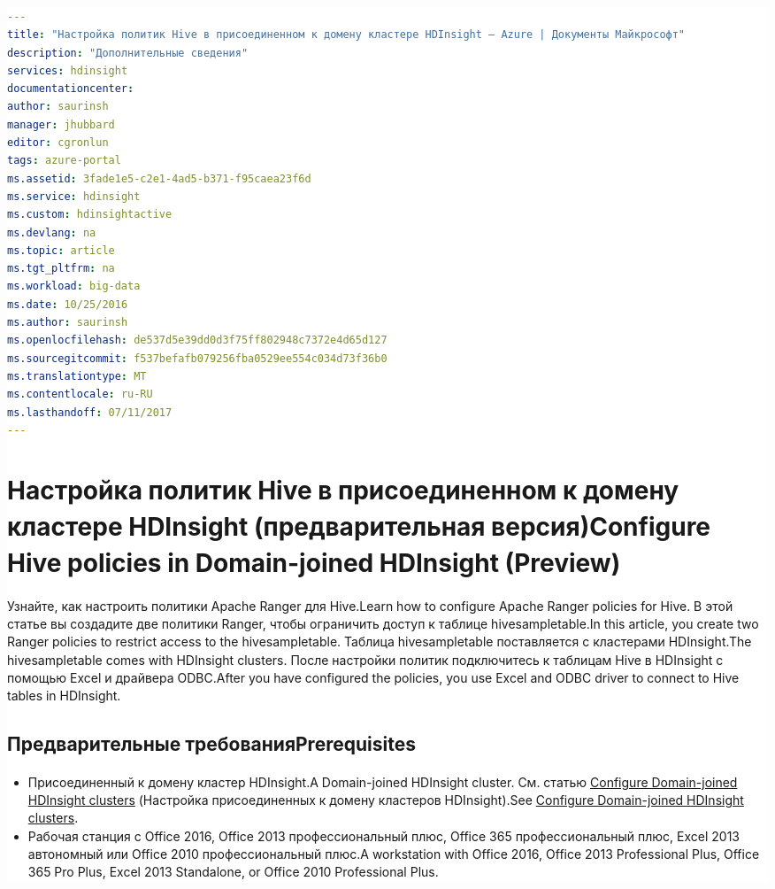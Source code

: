```yaml
---
title: "Настройка политик Hive в присоединенном к домену кластере HDInsight — Azure | Документы Майкрософт"
description: "Дополнительные сведения"
services: hdinsight
documentationcenter: 
author: saurinsh
manager: jhubbard
editor: cgronlun
tags: azure-portal
ms.assetid: 3fade1e5-c2e1-4ad5-b371-f95caea23f6d
ms.service: hdinsight
ms.custom: hdinsightactive
ms.devlang: na
ms.topic: article
ms.tgt_pltfrm: na
ms.workload: big-data
ms.date: 10/25/2016
ms.author: saurinsh
ms.openlocfilehash: de537d5e39dd0d3f75ff802948c7372e4d65d127
ms.sourcegitcommit: f537befafb079256fba0529ee554c034d73f36b0
ms.translationtype: MT
ms.contentlocale: ru-RU
ms.lasthandoff: 07/11/2017
---
```

# <a name="configure-hive-policies-in-domain-joined-hdinsight-preview"></a><span data-ttu-id="9b882-103">Настройка политик Hive в присоединенном к домену кластере HDInsight (предварительная версия)</span><span class="sxs-lookup"><span data-stu-id="9b882-103">Configure Hive policies in Domain-joined HDInsight (Preview)</span></span>
<span data-ttu-id="9b882-104">Узнайте, как настроить политики Apache Ranger для Hive.</span><span class="sxs-lookup"><span data-stu-id="9b882-104">Learn how to configure Apache Ranger policies for Hive.</span></span> <span data-ttu-id="9b882-105">В этой статье вы создадите две политики Ranger, чтобы ограничить доступ к таблице hivesampletable.</span><span class="sxs-lookup"><span data-stu-id="9b882-105">In this article, you create two Ranger policies to restrict access to the hivesampletable.</span></span> <span data-ttu-id="9b882-106">Таблица hivesampletable поставляется с кластерами HDInsight.</span><span class="sxs-lookup"><span data-stu-id="9b882-106">The hivesampletable comes with HDInsight clusters.</span></span> <span data-ttu-id="9b882-107">После настройки политик подключитесь к таблицам Hive в HDInsight с помощью Excel и драйвера ODBC.</span><span class="sxs-lookup"><span data-stu-id="9b882-107">After you have configured the policies, you use Excel and ODBC driver to connect to Hive tables in HDInsight.</span></span>

## <a name="prerequisites"></a><span data-ttu-id="9b882-108">Предварительные требования</span><span class="sxs-lookup"><span data-stu-id="9b882-108">Prerequisites</span></span>
* <span data-ttu-id="9b882-109">Присоединенный к домену кластер HDInsight.</span><span class="sxs-lookup"><span data-stu-id="9b882-109">A Domain-joined HDInsight cluster.</span></span> <span data-ttu-id="9b882-110">См. статью [Configure Domain-joined HDInsight clusters](hdinsight-domain-joined-configure.md) (Настройка присоединенных к домену кластеров HDInsight).</span><span class="sxs-lookup"><span data-stu-id="9b882-110">See [Configure Domain-joined HDInsight clusters](hdinsight-domain-joined-configure.md).</span></span>
* <span data-ttu-id="9b882-111">Рабочая станция с Office 2016, Office 2013 профессиональный плюс, Office 365 профессиональный плюс, Excel 2013 автономный или Office 2010 профессиональный плюс.</span><span class="sxs-lookup"><span data-stu-id="9b882-111">A workstation with Office 2016, Office 2013 Professional Plus, Office 365 Pro Plus, Excel 2013 Standalone, or Office 2010 Professional Plus.</span></span>
